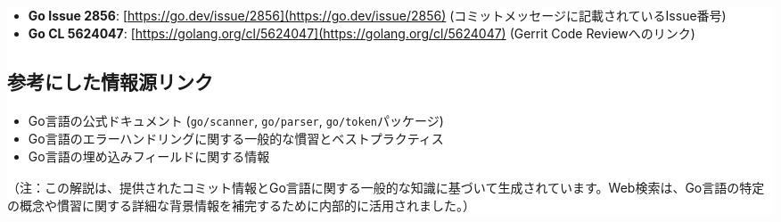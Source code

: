 *   **Go Issue 2856**: [https://go.dev/issue/2856](https://go.dev/issue/2856) (コミットメッセージに記載されているIssue番号)
*   **Go CL 5624047**: [https://golang.org/cl/5624047](https://golang.org/cl/5624047) (Gerrit Code Reviewへのリンク)

## 参考にした情報源リンク

*   Go言語の公式ドキュメント (`go/scanner`, `go/parser`, `go/token`パッケージ)
*   Go言語のエラーハンドリングに関する一般的な慣習とベストプラクティス
*   Go言語の埋め込みフィールドに関する情報

（注：この解説は、提供されたコミット情報とGo言語に関する一般的な知識に基づいて生成されています。Web検索は、Go言語の特定の概念や慣習に関する詳細な背景情報を補完するために内部的に活用されました。）
